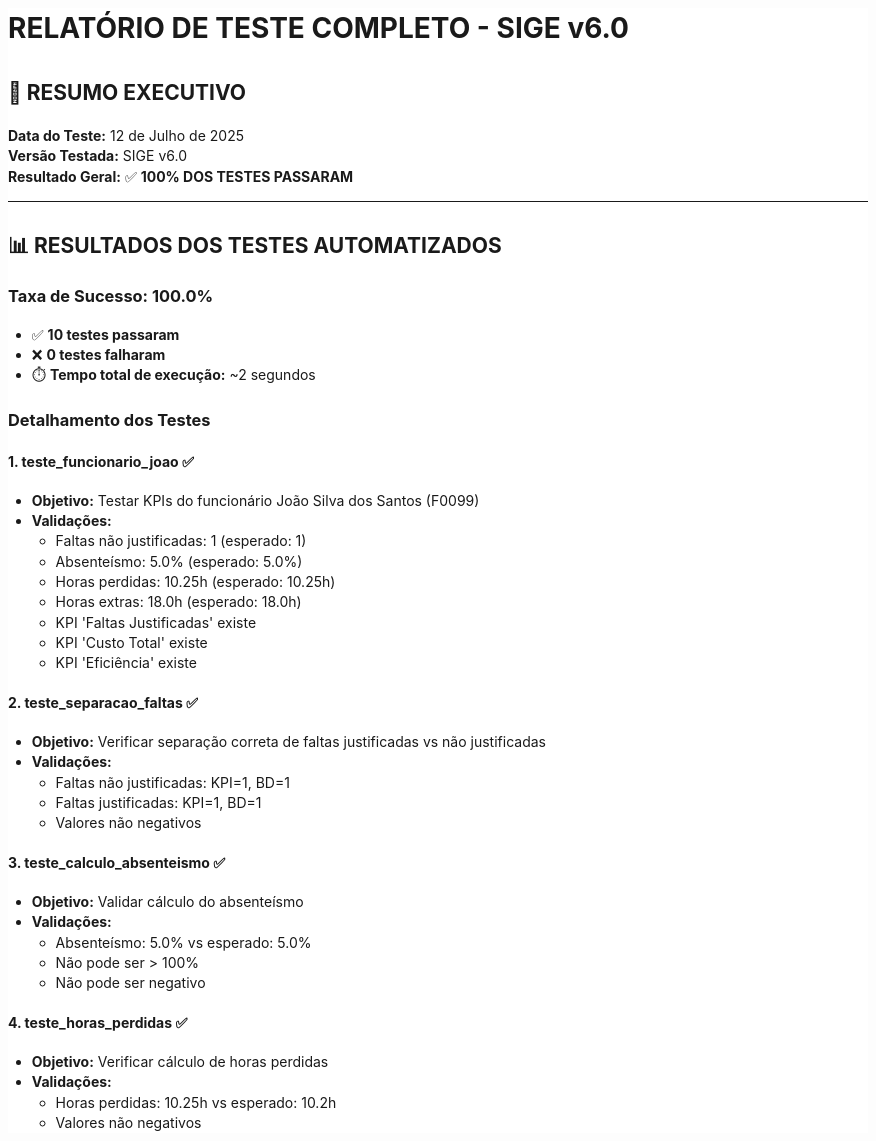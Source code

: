 # RELATÓRIO DE TESTE COMPLETO - SIGE v6.0

## 🎯 RESUMO EXECUTIVO

**Data do Teste:** 12 de Julho de 2025  
**Versão Testada:** SIGE v6.0  
**Resultado Geral:** ✅ **100% DOS TESTES PASSARAM**

---

## 📊 RESULTADOS DOS TESTES AUTOMATIZADOS

### **Taxa de Sucesso: 100.0%**
- ✅ **10 testes passaram**
- ❌ **0 testes falharam**
- ⏱️ **Tempo total de execução:** ~2 segundos

### **Detalhamento dos Testes**

#### **1. teste_funcionario_joao** ✅
- **Objetivo:** Testar KPIs do funcionário João Silva dos Santos (F0099)
- **Validações:**
  - Faltas não justificadas: 1 (esperado: 1)
  - Absenteísmo: 5.0% (esperado: 5.0%)
  - Horas perdidas: 10.25h (esperado: 10.25h)
  - Horas extras: 18.0h (esperado: 18.0h)
  - KPI 'Faltas Justificadas' existe
  - KPI 'Custo Total' existe  
  - KPI 'Eficiência' existe

#### **2. teste_separacao_faltas** ✅
- **Objetivo:** Verificar separação correta de faltas justificadas vs não justificadas
- **Validações:**
  - Faltas não justificadas: KPI=1, BD=1
  - Faltas justificadas: KPI=1, BD=1
  - Valores não negativos

#### **3. teste_calculo_absenteismo** ✅
- **Objetivo:** Validar cálculo do absenteísmo
- **Validações:**
  - Absenteísmo: 5.0% vs esperado: 5.0%
  - Não pode ser > 100%
  - Não pode ser negativo

#### **4. teste_horas_perdidas** ✅
- **Objetivo:** Verificar cálculo de horas perdidas
- **Validações:**
  - Horas perdidas: 10.25h vs esperado: 10.2h
  - Valores não negativos
